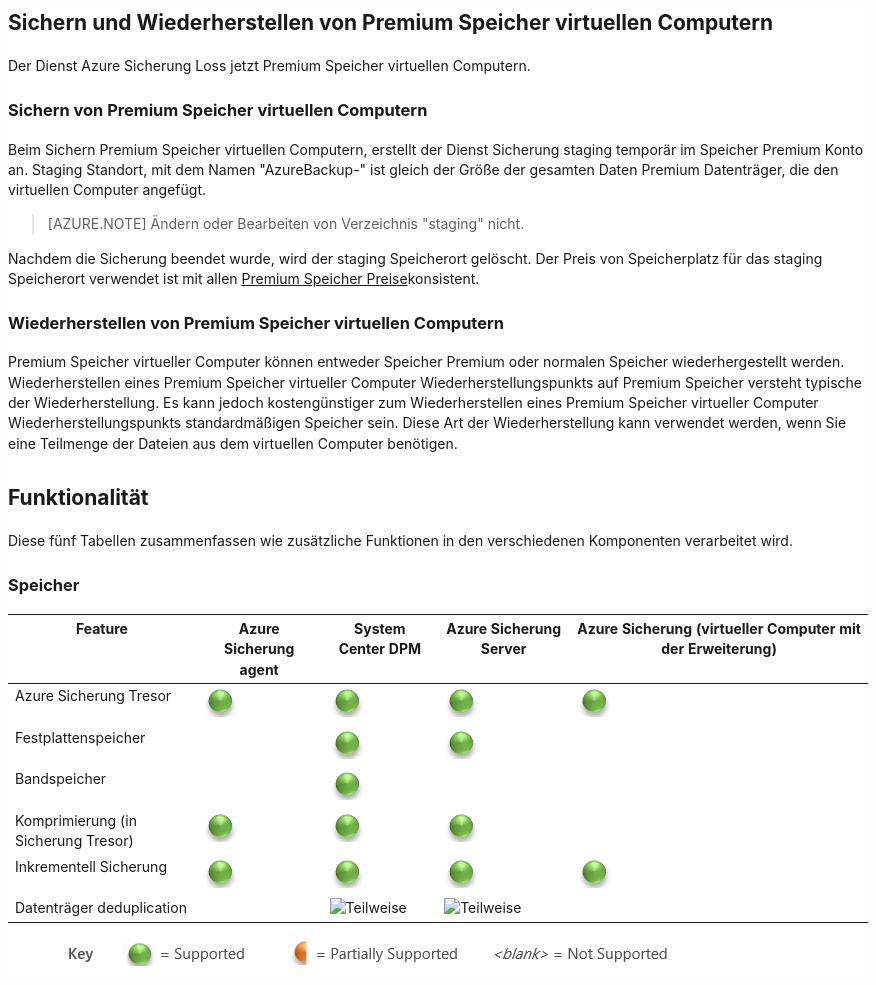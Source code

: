 ## <a name="back-up-and-restore-premium-storage-vms"></a>Sichern und Wiederherstellen von Premium Speicher virtuellen Computern

Der Dienst Azure Sicherung Loss jetzt Premium Speicher virtuellen Computern.

### <a name="back-up-premium-storage-vms"></a>Sichern von Premium Speicher virtuellen Computern

Beim Sichern Premium Speicher virtuellen Computern, erstellt der Dienst Sicherung staging temporär im Speicher Premium Konto an. Staging Standort, mit dem Namen "AzureBackup-" ist gleich der Größe der gesamten Daten Premium Datenträger, die den virtuellen Computer angefügt.

>[AZURE.NOTE] Ändern oder Bearbeiten von Verzeichnis "staging" nicht.

Nachdem die Sicherung beendet wurde, wird der staging Speicherort gelöscht. Der Preis von Speicherplatz für das staging Speicherort verwendet ist mit allen [Premium Speicher Preise](../storage/storage-premium-storage.md#pricing-and-billing)konsistent.

### <a name="restore-premium-storage-vms"></a>Wiederherstellen von Premium Speicher virtuellen Computern

Premium Speicher virtueller Computer können entweder Speicher Premium oder normalen Speicher wiederhergestellt werden. Wiederherstellen eines Premium Speicher virtueller Computer Wiederherstellungspunkts auf Premium Speicher versteht typische der Wiederherstellung. Es kann jedoch kostengünstiger zum Wiederherstellen eines Premium Speicher virtueller Computer Wiederherstellungspunkts standardmäßigen Speicher sein. Diese Art der Wiederherstellung kann verwendet werden, wenn Sie eine Teilmenge der Dateien aus dem virtuellen Computer benötigen.

## <a name="functionality"></a>Funktionalität
Diese fünf Tabellen zusammenfassen wie zusätzliche Funktionen in den verschiedenen Komponenten verarbeitet wird.

### <a name="storage"></a>Speicher

| Feature | Azure Sicherung agent | System Center DPM | Azure Sicherung Server | Azure Sicherung (virtueller Computer mit der Erweiterung) |
| ------- | --- | --- | --- | ---- |
| Azure Sicherung Tresor | ![Ja][green] | ![Ja][green] | ![Ja][green] | ![Ja][green] |
| Festplattenspeicher | | ![Ja][green] | ![Ja][green] |  |
| Bandspeicher | | ![Ja][green] |  | |
| Komprimierung (in Sicherung Tresor) | ![Ja][green] | ![Ja][green]| ![Ja][green] | |
| Inkrementell Sicherung | ![Ja][green] | ![Ja][green] | ![Ja][green] | ![Ja][green] |
| Datenträger deduplication | | ![Teilweise][yellow] | ![Teilweise][yellow]| | |

![Tabelle-Taste](./media/backup-introduction-to-azure-backup/table-key.png)


[green]: ./media/backup-introduction-to-azure-backup/green.png
[yellow]: ./media/backup-introduction-to-azure-backup/yellow.png
[red]: ./media/backup-introduction-to-azure-backup/red.png